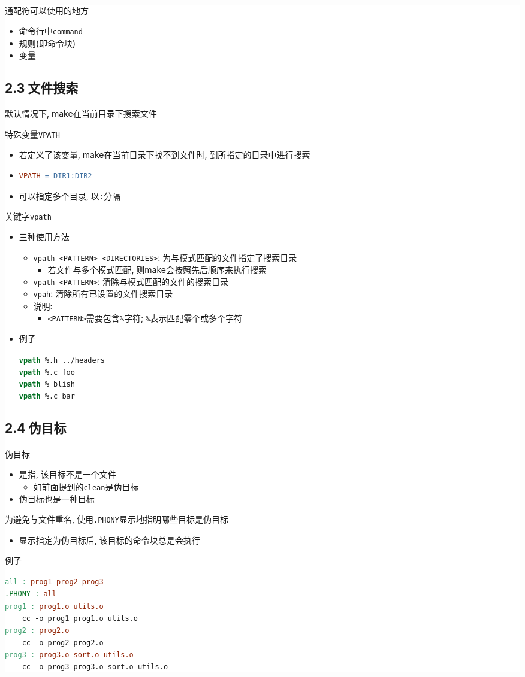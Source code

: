 通配符可以使用的地方

* 命令行中`command`
* 规则(即命令块)
* 变量

## 2.3 文件搜索

默认情况下, make在当前目录下搜索文件

特殊变量`VPATH`

* 若定义了该变量, make在当前目录下找不到文件时, 到所指定的目录中进行搜索

* ```makefile
  VPATH = DIR1:DIR2
  ```

* 可以指定多个目录, 以`:`分隔

关键字`vpath`

* 三种使用方法

  * `vpath <PATTERN> <DIRECTORIES>`: 为与模式匹配的文件指定了搜索目录
    * 若文件与多个模式匹配, 则make会按照先后顺序来执行搜索
  * `vpath <PATTERN>`: 清除与模式匹配的文件的搜索目录
  * `vpah`: 清除所有已设置的文件搜索目录
  * 说明: 
    * `<PATTERN>`需要包含`%`字符; `%`表示匹配零个或多个字符

* 例子

  ```makefile
  vpath %.h ../headers
  vpath %.c foo
  vpath % blish
  vpath %.c bar
  ```

## 2.4 伪目标

伪目标

* 是指, 该目标不是一个文件
  * 如前面提到的`clean`是伪目标
* 伪目标也是一种目标

为避免与文件重名, 使用`.PHONY`显示地指明哪些目标是伪目标

* 显示指定为伪目标后, 该目标的命令块总是会执行

例子

```makefile
all : prog1 prog2 prog3
.PHONY : all
prog1 : prog1.o utils.o
	cc -o prog1 prog1.o utils.o
prog2 : prog2.o
	cc -o prog2 prog2.o
prog3 : prog3.o sort.o utils.o
	cc -o prog3 prog3.o sort.o utils.o
```
